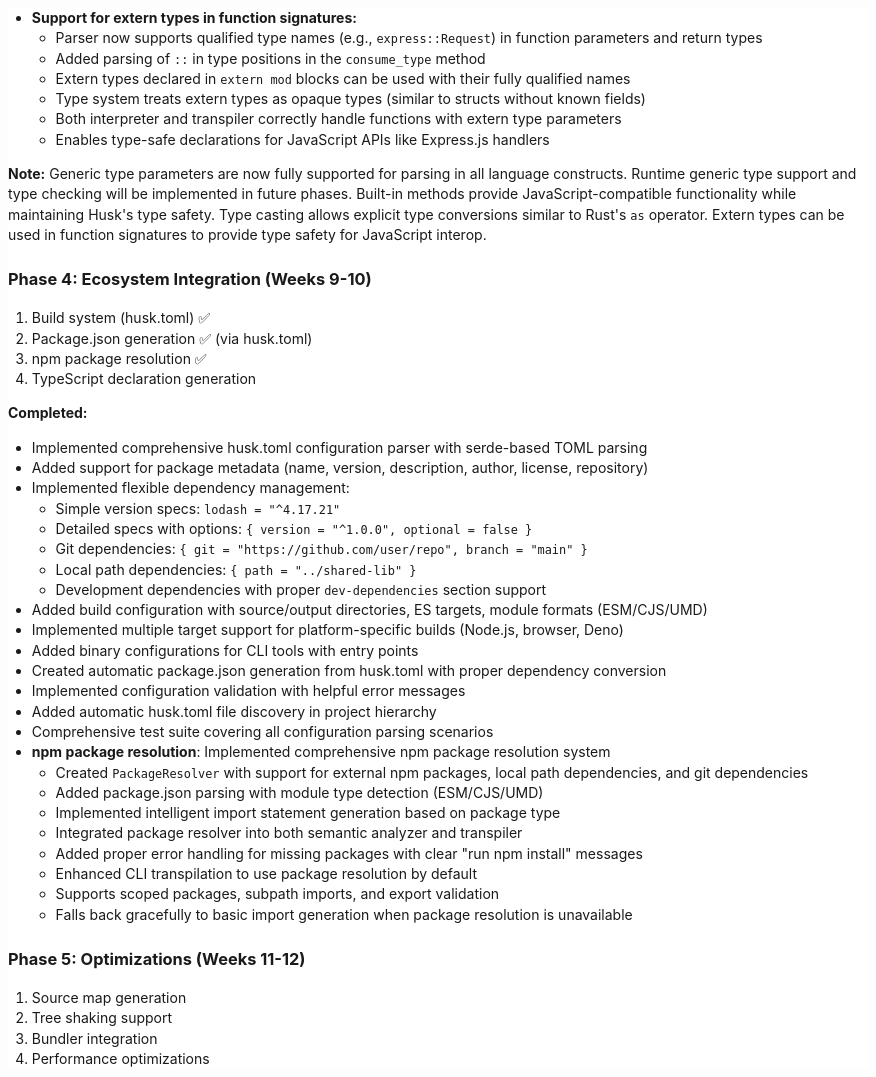 - **Support for extern types in function signatures:**
  - Parser now supports qualified type names (e.g., `express::Request`) in function parameters and return types
  - Added parsing of `::` in type positions in the `consume_type` method
  - Extern types declared in `extern mod` blocks can be used with their fully qualified names
  - Type system treats extern types as opaque types (similar to structs without known fields)
  - Both interpreter and transpiler correctly handle functions with extern type parameters
  - Enables type-safe declarations for JavaScript APIs like Express.js handlers

**Note:** Generic type parameters are now fully supported for parsing in all language constructs. Runtime generic type support and type checking will be implemented in future phases. Built-in methods provide JavaScript-compatible functionality while maintaining Husk's type safety. Type casting allows explicit type conversions similar to Rust's `as` operator. Extern types can be used in function signatures to provide type safety for JavaScript interop.

### Phase 4: Ecosystem Integration (Weeks 9-10)
1. Build system (husk.toml) ✅
2. Package.json generation ✅ (via husk.toml)
3. npm package resolution ✅
4. TypeScript declaration generation

**Completed:**
- Implemented comprehensive husk.toml configuration parser with serde-based TOML parsing
- Added support for package metadata (name, version, description, author, license, repository)
- Implemented flexible dependency management:
  - Simple version specs: `lodash = "^4.17.21"`
  - Detailed specs with options: `{ version = "^1.0.0", optional = false }`
  - Git dependencies: `{ git = "https://github.com/user/repo", branch = "main" }`
  - Local path dependencies: `{ path = "../shared-lib" }`
  - Development dependencies with proper `dev-dependencies` section support
- Added build configuration with source/output directories, ES targets, module formats (ESM/CJS/UMD)
- Implemented multiple target support for platform-specific builds (Node.js, browser, Deno)
- Added binary configurations for CLI tools with entry points
- Created automatic package.json generation from husk.toml with proper dependency conversion
- Implemented configuration validation with helpful error messages
- Added automatic husk.toml file discovery in project hierarchy
- Comprehensive test suite covering all configuration parsing scenarios
- **npm package resolution**: Implemented comprehensive npm package resolution system
  - Created `PackageResolver` with support for external npm packages, local path dependencies, and git dependencies
  - Added package.json parsing with module type detection (ESM/CJS/UMD)
  - Implemented intelligent import statement generation based on package type
  - Integrated package resolver into both semantic analyzer and transpiler
  - Added proper error handling for missing packages with clear "run npm install" messages  
  - Enhanced CLI transpilation to use package resolution by default
  - Supports scoped packages, subpath imports, and export validation
  - Falls back gracefully to basic import generation when package resolution is unavailable

### Phase 5: Optimizations (Weeks 11-12)
1. Source map generation
2. Tree shaking support
3. Bundler integration
4. Performance optimizations

